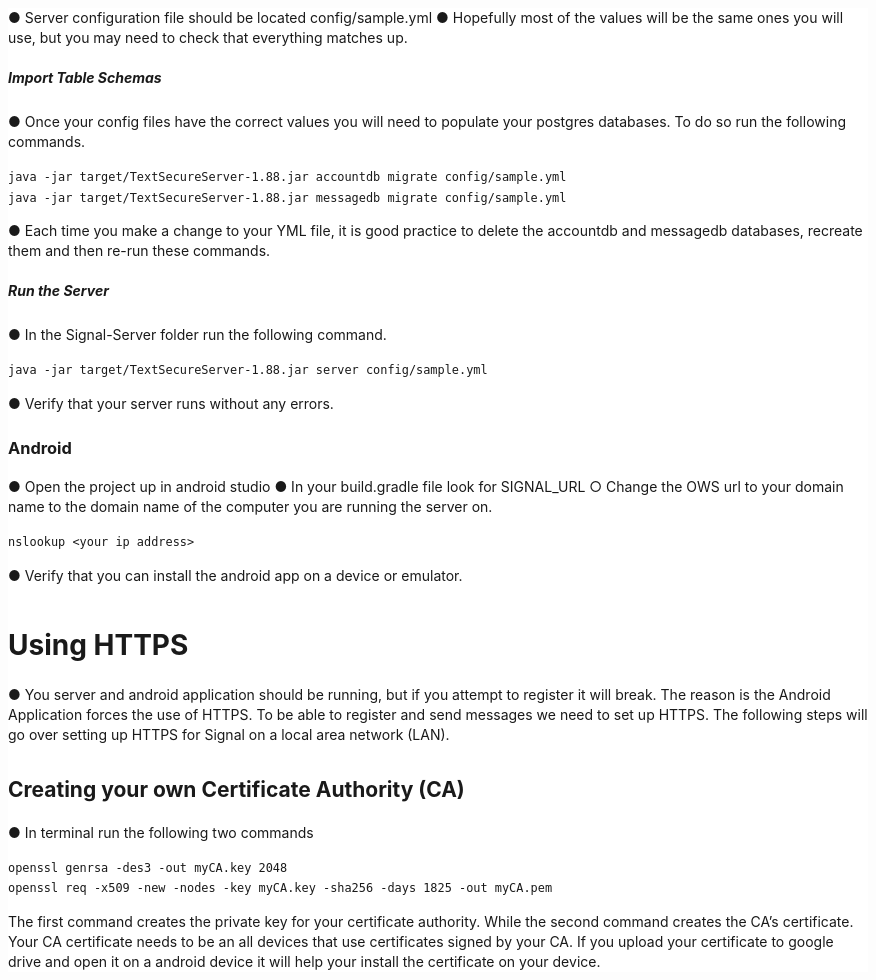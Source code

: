 ● Server configuration file should be located config/sample.yml
● Hopefully most of the values will be the same ones you will use, but you may
need to check that everything matches up.

##### Import Table Schemas


● Once your config files have the correct values you will need to populate your
postgres databases. To do so run the following commands.

```
java -jar target/TextSecureServer-1.88.jar accountdb migrate config/sample.yml
java -jar target/TextSecureServer-1.88.jar messagedb migrate config/sample.yml
```

● Each time you make a change to your YML file, it is good practice to delete the
accountdb and messagedb databases, recreate them and then re-run these
commands.

##### Run the Server

● In the Signal-Server folder run the following command.
```
java -jar target/TextSecureServer-1.88.jar server config/sample.yml
```
● Verify that your server runs without any errors.

### Android


● Open the project up in android studio
● In your build.gradle file look for ​SIGNAL_URL
○ Change the OWS url to your domain name to the domain name of the computer
you are running the server on.
```
nslookup <your ip address>
```
● Verify that you can install the android app on a device or emulator.


# Using HTTPS


● You server and android application should be running, but if you attempt to register it will
break. The reason is the Android Application forces the use of HTTPS. To be able to
register and send messages we need to set up HTTPS. The following steps will go over
setting up HTTPS for Signal on a local area network (LAN).

## Creating your own Certificate Authority (CA)

● In terminal run the following two commands

```
openssl genrsa -des3 -out myCA.key 2048
openssl req -x509 -new -nodes -key myCA.key -sha256 -days 1825 -out myCA.pem
```
The first command creates the private key for your certificate authority. While the second command creates the
CA’s certificate. Your CA certificate needs to be an all devices that use certificates signed by your CA. If you upload
your certificate to google drive and open it on a android device it will help your install the certificate on your device.
